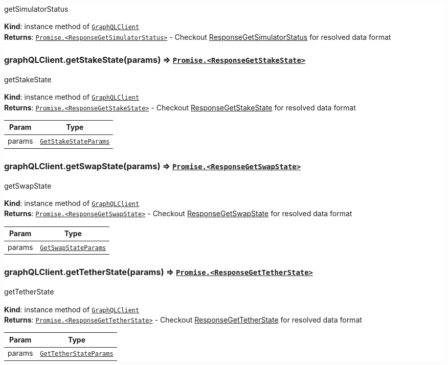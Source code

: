 getSimulatorStatus

**Kind**: instance method of [<code>GraphQLClient</code>](#GraphQLClient)  
**Returns**: [<code>Promise.&lt;ResponseGetSimulatorStatus></code>](#GraphQLClient.ResponseGetSimulatorStatus) - Checkout [ResponseGetSimulatorStatus](#GraphQLClient.ResponseGetSimulatorStatus) for resolved data format  
<a name="GraphQLClient+getStakeState"></a>

### graphQLClient.getStakeState(params) ⇒ [<code>Promise.&lt;ResponseGetStakeState></code>](#GraphQLClient.ResponseGetStakeState)

getStakeState

**Kind**: instance method of [<code>GraphQLClient</code>](#GraphQLClient)  
**Returns**: [<code>Promise.&lt;ResponseGetStakeState></code>](#GraphQLClient.ResponseGetStakeState) - Checkout [ResponseGetStakeState](#GraphQLClient.ResponseGetStakeState) for resolved data format  

| Param  | Type                                                                   |
| ------ | ---------------------------------------------------------------------- |
| params | [<code>GetStakeStateParams</code>](#GraphQLClient.GetStakeStateParams) |

<a name="GraphQLClient+getSwapState"></a>

### graphQLClient.getSwapState(params) ⇒ [<code>Promise.&lt;ResponseGetSwapState></code>](#GraphQLClient.ResponseGetSwapState)

getSwapState

**Kind**: instance method of [<code>GraphQLClient</code>](#GraphQLClient)  
**Returns**: [<code>Promise.&lt;ResponseGetSwapState></code>](#GraphQLClient.ResponseGetSwapState) - Checkout [ResponseGetSwapState](#GraphQLClient.ResponseGetSwapState) for resolved data format  

| Param  | Type                                                                 |
| ------ | -------------------------------------------------------------------- |
| params | [<code>GetSwapStateParams</code>](#GraphQLClient.GetSwapStateParams) |

<a name="GraphQLClient+getTetherState"></a>

### graphQLClient.getTetherState(params) ⇒ [<code>Promise.&lt;ResponseGetTetherState></code>](#GraphQLClient.ResponseGetTetherState)

getTetherState

**Kind**: instance method of [<code>GraphQLClient</code>](#GraphQLClient)  
**Returns**: [<code>Promise.&lt;ResponseGetTetherState></code>](#GraphQLClient.ResponseGetTetherState) - Checkout [ResponseGetTetherState](#GraphQLClient.ResponseGetTetherState) for resolved data format  

| Param  | Type                                                                     |
| ------ | ------------------------------------------------------------------------ |
| params | [<code>GetTetherStateParams</code>](#GraphQLClient.GetTetherStateParams) |
